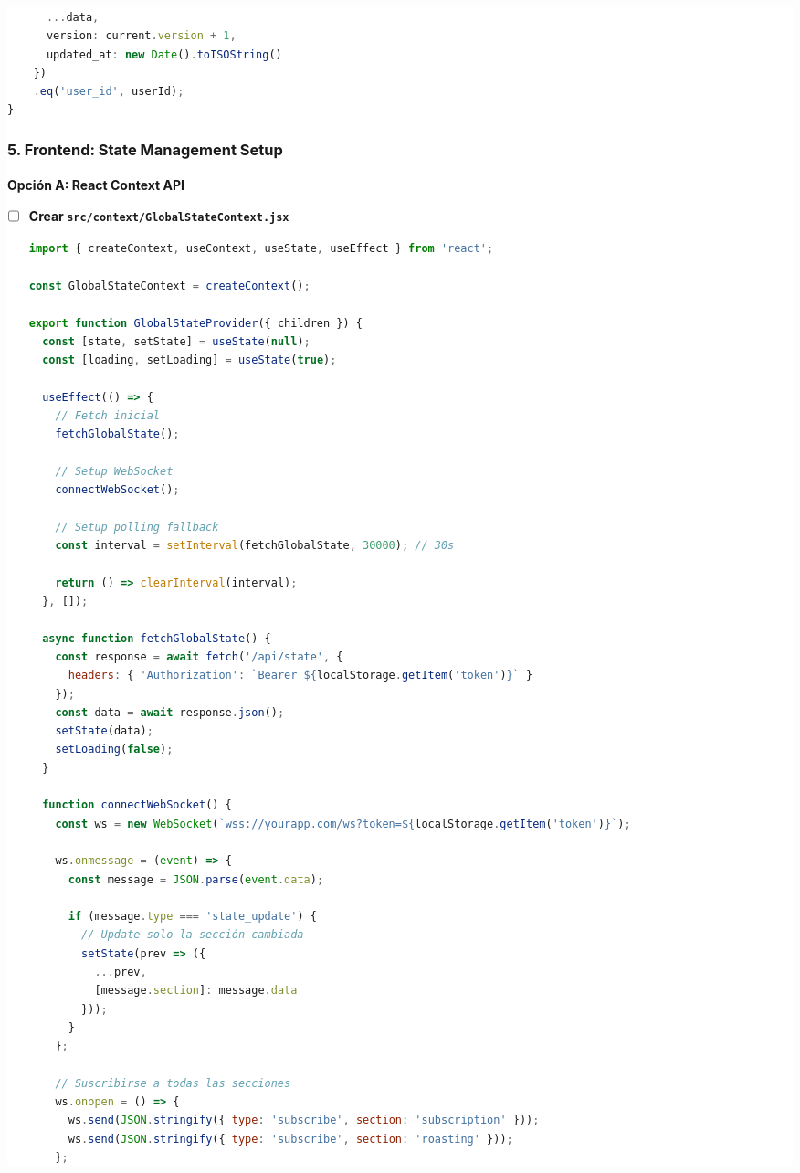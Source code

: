   ```javascript
        ...data,
        version: current.version + 1,
        updated_at: new Date().toISOString()
      })
      .eq('user_id', userId);
  }
  ```

### 5. Frontend: State Management Setup

**Opción A: React Context API**

- [ ] **Crear `src/context/GlobalStateContext.jsx`**
  ```jsx
  import { createContext, useContext, useState, useEffect } from 'react';

  const GlobalStateContext = createContext();

  export function GlobalStateProvider({ children }) {
    const [state, setState] = useState(null);
    const [loading, setLoading] = useState(true);

    useEffect(() => {
      // Fetch inicial
      fetchGlobalState();

      // Setup WebSocket
      connectWebSocket();

      // Setup polling fallback
      const interval = setInterval(fetchGlobalState, 30000); // 30s

      return () => clearInterval(interval);
    }, []);

    async function fetchGlobalState() {
      const response = await fetch('/api/state', {
        headers: { 'Authorization': `Bearer ${localStorage.getItem('token')}` }
      });
      const data = await response.json();
      setState(data);
      setLoading(false);
    }

    function connectWebSocket() {
      const ws = new WebSocket(`wss://yourapp.com/ws?token=${localStorage.getItem('token')}`);

      ws.onmessage = (event) => {
        const message = JSON.parse(event.data);

        if (message.type === 'state_update') {
          // Update solo la sección cambiada
          setState(prev => ({
            ...prev,
            [message.section]: message.data
          }));
        }
      };

      // Suscribirse a todas las secciones
      ws.onopen = () => {
        ws.send(JSON.stringify({ type: 'subscribe', section: 'subscription' }));
        ws.send(JSON.stringify({ type: 'subscribe', section: 'roasting' }));
      };
  ```